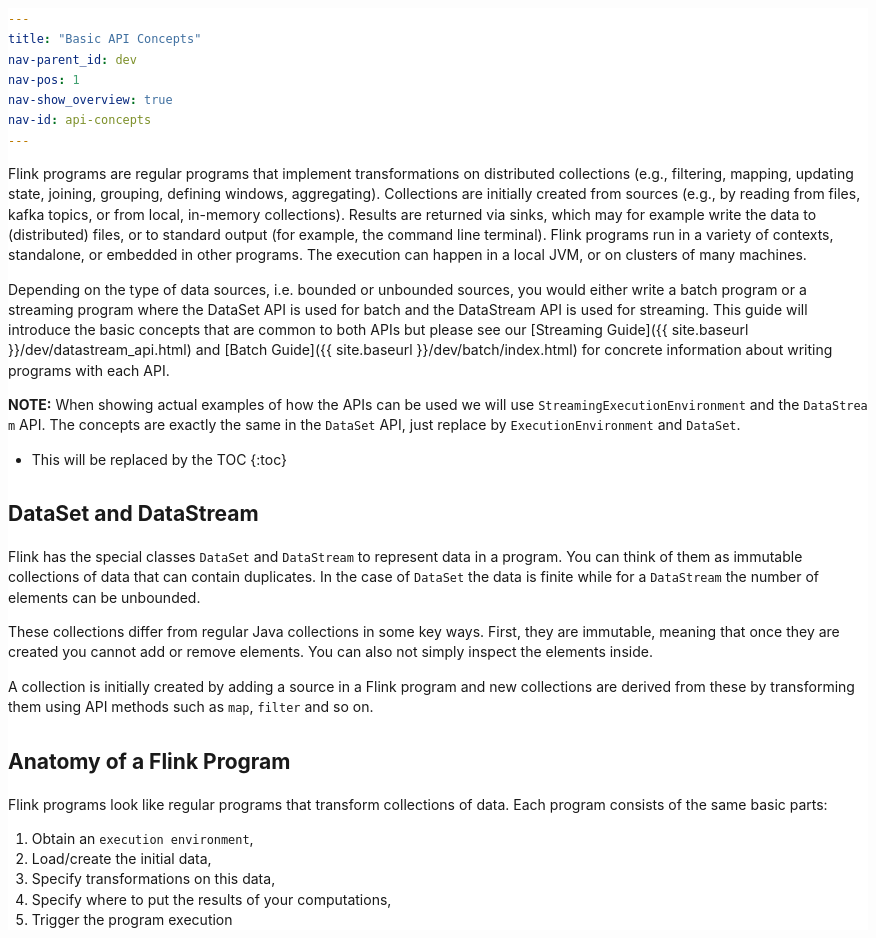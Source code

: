 ```yaml
---
title: "Basic API Concepts"
nav-parent_id: dev
nav-pos: 1
nav-show_overview: true
nav-id: api-concepts
---
```



Flink programs are regular programs that implement transformations on distributed collections (e.g., filtering, mapping, updating state, joining, grouping, defining windows, aggregating). Collections are initially created from sources (e.g., by reading from files, kafka topics, or from local, in-memory collections). Results are returned via sinks, which may for example write the data to (distributed) files, or to standard output (for example, the command line terminal). Flink programs run in a variety of contexts, standalone, or embedded in other programs. The execution can happen in a local JVM, or on clusters of many machines.

Depending on the type of data sources, i.e. bounded or unbounded sources, you would either write a batch program or a streaming program where the DataSet API is used for batch and the DataStream API is used for streaming. This guide will introduce the basic concepts that are common to both APIs but please see our [Streaming Guide]({{ site.baseurl }}/dev/datastream_api.html) and [Batch Guide]({{ site.baseurl }}/dev/batch/index.html) for concrete information about writing programs with each API.

**NOTE:** When showing actual examples of how the APIs can be used we will use `StreamingExecutionEnvironment` and the `DataStream` API. The concepts are exactly the same in the `DataSet` API, just replace by `ExecutionEnvironment` and `DataSet`.

- This will be replaced by the TOC {:toc}

## DataSet and DataStream

Flink has the special classes `DataSet` and `DataStream` to represent data in a program. You can think of them as immutable collections of data that can contain duplicates. In the case of `DataSet` the data is finite while for a `DataStream` the number of elements can be unbounded.

These collections differ from regular Java collections in some key ways. First, they are immutable, meaning that once they are created you cannot add or remove elements. You can also not simply inspect the elements inside.

A collection is initially created by adding a source in a Flink program and new collections are derived from these by transforming them using API methods such as `map`, `filter` and so on.

## Anatomy of a Flink Program

Flink programs look like regular programs that transform collections of data. Each program consists of the same basic parts:

1. Obtain an `execution environment`,
2. Load/create the initial data,
3. Specify transformations on this data,
4. Specify where to put the results of your computations,
5. Trigger the program execution
